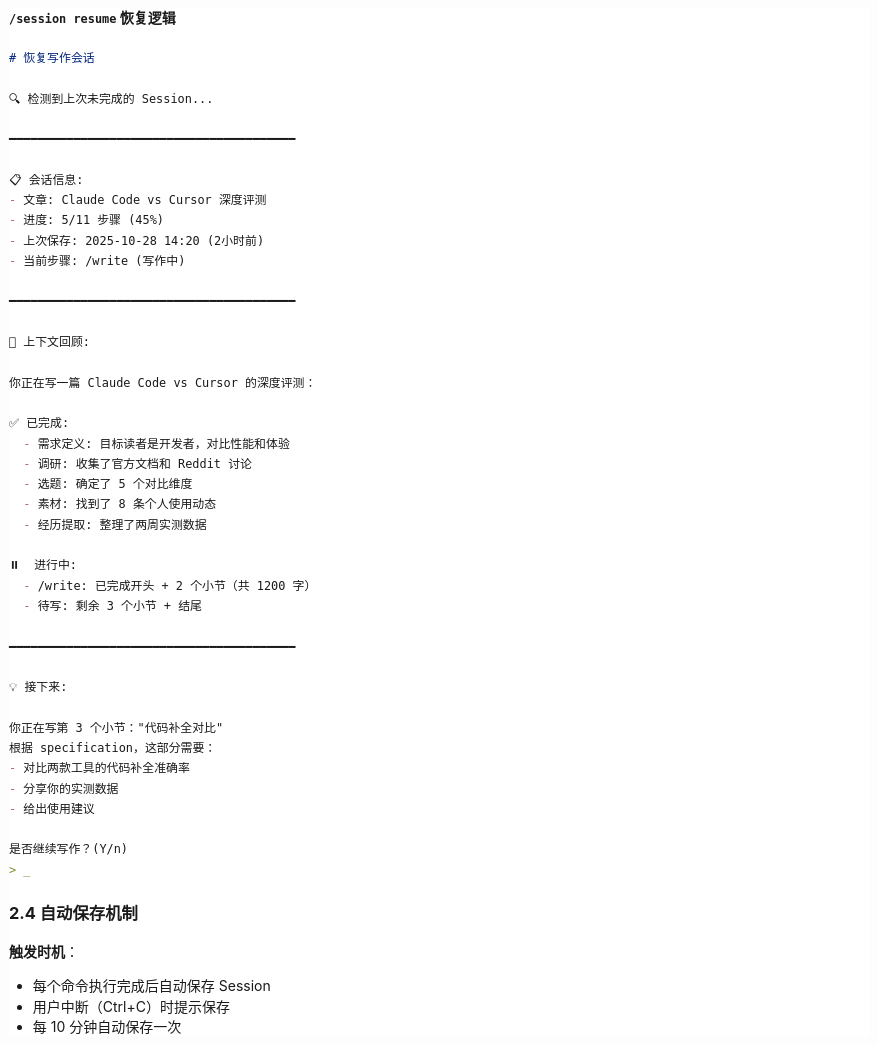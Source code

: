 #### `/session resume` 恢复逻辑

```markdown
# 恢复写作会话

🔍 检测到上次未完成的 Session...

━━━━━━━━━━━━━━━━━━━━━━━━━━━━━━━━━━━━━━━━

📋 会话信息:
- 文章: Claude Code vs Cursor 深度评测
- 进度: 5/11 步骤 (45%)
- 上次保存: 2025-10-28 14:20 (2小时前)
- 当前步骤: /write (写作中)

━━━━━━━━━━━━━━━━━━━━━━━━━━━━━━━━━━━━━━━━

📝 上下文回顾:

你正在写一篇 Claude Code vs Cursor 的深度评测：

✅ 已完成:
  - 需求定义: 目标读者是开发者，对比性能和体验
  - 调研: 收集了官方文档和 Reddit 讨论
  - 选题: 确定了 5 个对比维度
  - 素材: 找到了 8 条个人使用动态
  - 经历提取: 整理了两周实测数据

⏸️  进行中:
  - /write: 已完成开头 + 2 个小节（共 1200 字）
  - 待写: 剩余 3 个小节 + 结尾

━━━━━━━━━━━━━━━━━━━━━━━━━━━━━━━━━━━━━━━━

💡 接下来:

你正在写第 3 个小节："代码补全对比"
根据 specification，这部分需要：
- 对比两款工具的代码补全准确率
- 分享你的实测数据
- 给出使用建议

是否继续写作？(Y/n)
> _
```

### 2.4 自动保存机制

**触发时机**：
- 每个命令执行完成后自动保存 Session
- 用户中断（Ctrl+C）时提示保存
- 每 10 分钟自动保存一次
